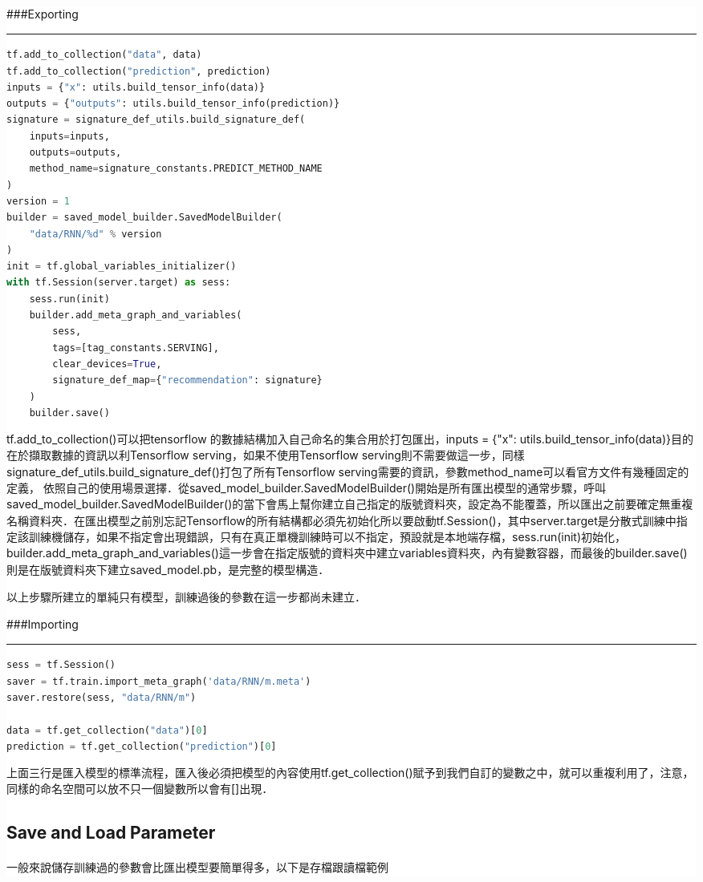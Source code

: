 ###Exporting
****
```python
tf.add_to_collection("data", data)
tf.add_to_collection("prediction", prediction)
inputs = {"x": utils.build_tensor_info(data)}
outputs = {"outputs": utils.build_tensor_info(prediction)}
signature = signature_def_utils.build_signature_def(
    inputs=inputs,
    outputs=outputs,
    method_name=signature_constants.PREDICT_METHOD_NAME
)
version = 1
builder = saved_model_builder.SavedModelBuilder(
    "data/RNN/%d" % version
)
init = tf.global_variables_initializer()
with tf.Session(server.target) as sess:
    sess.run(init)
    builder.add_meta_graph_and_variables(
        sess,
        tags=[tag_constants.SERVING],
        clear_devices=True,
        signature_def_map={"recommendation": signature}
    )
    builder.save()
```
tf.add_to_collection()可以把tensorflow 的數據結構加入自己命名的集合用於打包匯出，inputs = {"x": utils.build\_tensor\_info(data)}目的在於擷取數據的資訊以利Tensorflow serving，如果不使用Tensorflow serving則不需要做這一步，同樣signature\_def\_utils.build\_signature\_def()打包了所有Tensorflow serving需要的資訊，參數method\_name可以看官方文件有幾種固定的定義， 依照自己的使用場景選擇．從saved\_model\_builder.SavedModelBuilder()開始是所有匯出模型的通常步驟，呼叫saved\_model\_builder.SavedModelBuilder()的當下會馬上幫你建立自己指定的版號資料夾，設定為不能覆蓋，所以匯出之前要確定無重複名稱資料夾．在匯出模型之前別忘記Tensorflow的所有結構都必須先初始化所以要啟動tf.Session()，其中server.target是分散式訓練中指定該訓練機儲存，如果不指定會出現錯誤，只有在真正單機訓練時可以不指定，預設就是本地端存檔，sess.run(init)初始化，builder.add\_meta\_graph\_and\_variables()這一步會在指定版號的資料夾中建立variables資料夾，內有變數容器，而最後的builder.save()則是在版號資料夾下建立saved_model.pb，是完整的模型構造．

以上步驟所建立的單純只有模型，訓練過後的參數在這一步都尚未建立．

###Importing
****
```python
sess = tf.Session()
saver = tf.train.import_meta_graph('data/RNN/m.meta')
saver.restore(sess, "data/RNN/m")

data = tf.get_collection("data")[0]
prediction = tf.get_collection("prediction")[0]
```
上面三行是匯入模型的標準流程，匯入後必須把模型的內容使用tf.get_collection()賦予到我們自訂的變數之中，就可以重複利用了，注意，同樣的命名空間可以放不只一個變數所以會有[]出現．
## <a name="4"></a>Save and Load Parameter

一般來說儲存訓練過的參數會比匯出模型要簡單得多，以下是存檔跟讀檔範例
